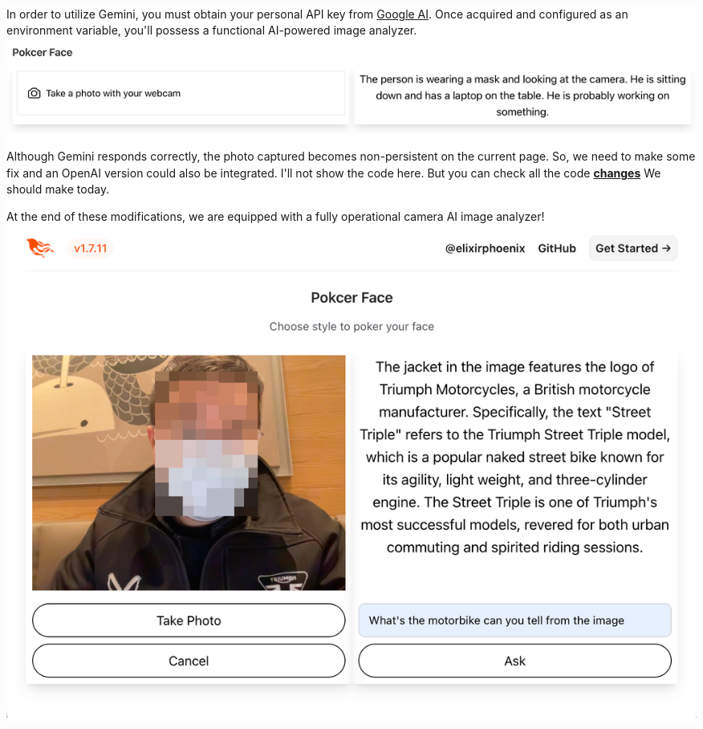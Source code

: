 In order to utilize Gemini, you must obtain your personal API key from [Google AI](https://ai.google.dev/).
Once acquired and configured as an environment variable,
you'll possess a functional AI-powered image analyzer.
![gemini response](/assets/images/poker-face/4.png)

Although Gemini responds correctly,
the photo captured becomes non-persistent on the current page.
So, we need to make some fix and an OpenAI version could also be integrated.
I'll not show the code here.
But you can check all the
code **[changes](https://github.com/gonglexin/poker_face/compare/0db4a57ee0d31d4d34da32acb181a121655379b9...1b60c1ded174555449a1ab89eb8d5eb16e881cde)**
We should make today.

At the end of these modifications,
we are equipped with a fully operational camera AI image analyzer!
![5.png](/assets/images/poker-face/5.png)
